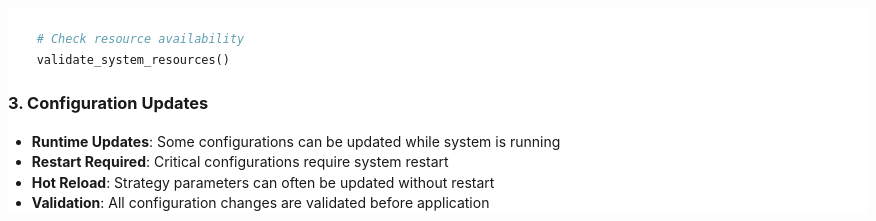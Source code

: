 ```python
    
    # Check resource availability
    validate_system_resources()
```

### 3. Configuration Updates

- **Runtime Updates**: Some configurations can be updated while system is running
- **Restart Required**: Critical configurations require system restart
- **Hot Reload**: Strategy parameters can often be updated without restart
- **Validation**: All configuration changes are validated before application

